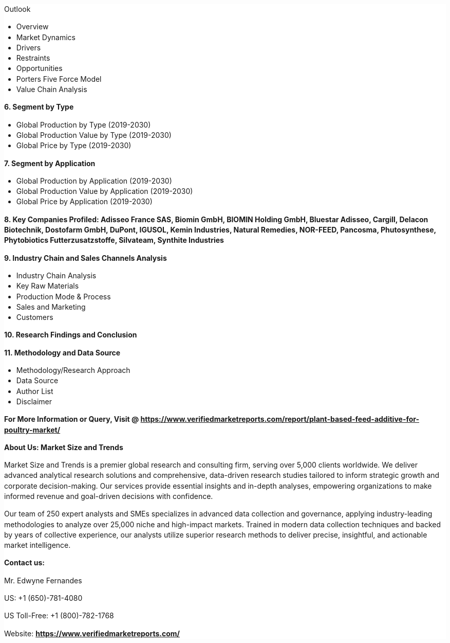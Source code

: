 Outlook</strong></p><ul><li>Overview</li><li>Market Dynamics</li><li>Drivers</li><li>Restraints</li><li>Opportunities</li><li>Porters Five Force Model</li><li>Value Chain Analysis&nbsp;</li></ul><p><strong>6. Segment by Type</strong></p><ul><li>Global Production by Type (2019-2030)</li><li>Global Production Value by Type (2019-2030)</li><li>Global Price by Type (2019-2030)</li></ul><p><strong>7. Segment by Application</strong></p><ul><li>Global Production by Application (2019-2030)</li><li>Global Production Value by Application (2019-2030)</li><li>Global Price by Application (2019-2030)</li></ul><p><strong>8. Key Companies Profiled: Adisseo France SAS, Biomin GmbH, BIOMIN Holding GmbH, Bluestar Adisseo, Cargill, Delacon Biotechnik, Dostofarm GmbH, DuPont, IGUSOL, Kemin Industries, Natural Remedies, NOR-FEED, Pancosma, Phutosynthese, Phytobiotics Futterzusatzstoffe, Silvateam, Synthite Industries</strong></p><p><strong>9. Industry Chain and Sales Channels Analysis</strong></p><ul><li>Industry Chain Analysis</li><li>Key Raw Materials</li><li>Production Mode &amp; Process</li><li>Sales and Marketing</li><li>Customers</li></ul><p><strong>10. Research Findings and Conclusion</strong></p><p><strong>11. Methodology and Data Source</strong></p><ul><li>Methodology/Research Approach</li><li>Data Source</li><li>Author List</li><li>Disclaimer</li></ul></p><p><strong>For More Information or Query, Visit @ <a href="https://www.verifiedmarketreports.com/report/plant-based-feed-additive-for-poultry-market/">https://www.verifiedmarketreports.com/report/plant-based-feed-additive-for-poultry-market/</a></strong></p><p><strong>About Us: Market Size and Trends</strong></p><p>Market Size and Trends is a premier global research and consulting firm, serving over 5,000 clients worldwide. We deliver advanced analytical research solutions and comprehensive, data-driven research studies tailored to inform strategic growth and corporate decision-making. Our services provide essential insights and in-depth analyses, empowering organizations to make informed revenue and goal-driven decisions with confidence.</p><p>Our team of 250 expert analysts and SMEs specializes in advanced data collection and governance, applying industry-leading methodologies to analyze over 25,000 niche and high-impact markets. Trained in modern data collection techniques and backed by years of collective experience, our analysts utilize superior research methods to deliver precise, insightful, and actionable market intelligence.</p><p><strong>Contact us:</strong></p><p>Mr. Edwyne Fernandes</p><p>US: +1 (650)-781-4080</p><p>US Toll-Free: +1 (800)-782-1768</p><p>Website: <strong><a href="https://www.verifiedmarketreports.com/">https://www.verifiedmarketreports.com/</a></strong></p>
